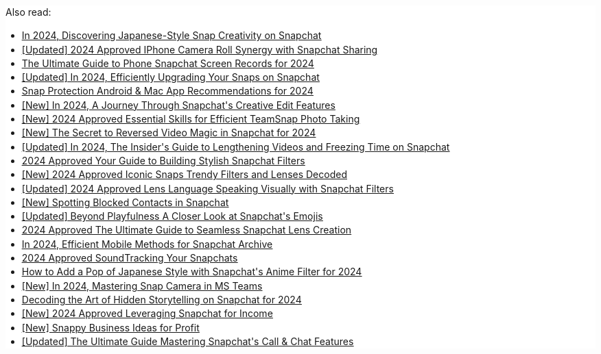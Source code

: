 <ins class="adsbygoogle"
     style="display:block"
     data-ad-client="ca-pub-7571918770474297"
     data-ad-slot="8358498916"
     data-ad-format="auto"
     data-full-width-responsive="true"></ins>

<span class="atpl-alsoreadstyle">Also read:</span>
<div><ul>
<li><a href="https://snapchat-videos.techidaily.com/in-2024-discovering-japanese-style-snap-creativity-on-snapchat/"><u>In 2024, Discovering Japanese-Style Snap Creativity on Snapchat</u></a></li>
<li><a href="https://snapchat-videos.techidaily.com/updated-2024-approved-iphone-camera-roll-synergy-with-snapchat-sharing/"><u>[Updated] 2024 Approved  IPhone Camera Roll Synergy with Snapchat Sharing</u></a></li>
<li><a href="https://snapchat-videos.techidaily.com/the-ultimate-guide-to-phone-snapchat-screen-records-for-2024/"><u>The Ultimate Guide to Phone Snapchat Screen Records for 2024</u></a></li>
<li><a href="https://snapchat-videos.techidaily.com/updated-in-2024-efficiently-upgrading-your-snaps-on-snapchat/"><u>[Updated] In 2024, Efficiently Upgrading Your Snaps on Snapchat</u></a></li>
<li><a href="https://snapchat-videos.techidaily.com/snap-protection-android-and-mac-app-recommendations-for-2024/"><u>Snap Protection  Android & Mac App Recommendations for 2024</u></a></li>
<li><a href="https://snapchat-videos.techidaily.com/new-in-2024-a-journey-through-snapchats-creative-edit-features/"><u>[New] In 2024, A Journey Through Snapchat's Creative Edit Features</u></a></li>
<li><a href="https://snapchat-videos.techidaily.com/new-2024-approved-essential-skills-for-efficient-teamsnap-photo-taking/"><u>[New] 2024 Approved  Essential Skills for Efficient TeamSnap Photo Taking</u></a></li>
<li><a href="https://snapchat-videos.techidaily.com/new-the-secret-to-reversed-video-magic-in-snapchat-for-2024/"><u>[New] The Secret to Reversed Video Magic in Snapchat for 2024</u></a></li>
<li><a href="https://snapchat-videos.techidaily.com/updated-in-2024-the-insiders-guide-to-lengthening-videos-and-freezing-time-on-snapchat/"><u>[Updated] In 2024, The Insider's Guide to Lengthening Videos and Freezing Time on Snapchat</u></a></li>
<li><a href="https://snapchat-videos.techidaily.com/2024-approved-your-guide-to-building-stylish-snapchat-filters/"><u>2024 Approved  Your Guide to Building Stylish Snapchat Filters</u></a></li>
<li><a href="https://snapchat-videos.techidaily.com/new-2024-approved-iconic-snaps-trendy-filters-and-lenses-decoded/"><u>[New] 2024 Approved  Iconic Snaps  Trendy Filters and Lenses Decoded</u></a></li>
<li><a href="https://snapchat-videos.techidaily.com/updated-2024-approved-lens-language-speaking-visually-with-snapchat-filters/"><u>[Updated] 2024 Approved  Lens Language  Speaking Visually with Snapchat Filters</u></a></li>
<li><a href="https://snapchat-videos.techidaily.com/new-spotting-blocked-contacts-in-snapchat/"><u>[New] Spotting Blocked Contacts in Snapchat</u></a></li>
<li><a href="https://snapchat-videos.techidaily.com/updated-beyond-playfulness-a-closer-look-at-snapchats-emojis/"><u>[Updated] Beyond Playfulness  A Closer Look at Snapchat's Emojis</u></a></li>
<li><a href="https://snapchat-videos.techidaily.com/2024-approved-the-ultimate-guide-to-seamless-snapchat-lens-creation/"><u>2024 Approved  The Ultimate Guide to Seamless Snapchat Lens Creation</u></a></li>
<li><a href="https://snapchat-videos.techidaily.com/in-2024-efficient-mobile-methods-for-snapchat-archive/"><u>In 2024, Efficient Mobile Methods for Snapchat Archive</u></a></li>
<li><a href="https://snapchat-videos.techidaily.com/2024-approved-soundtracking-your-snapchats/"><u>2024 Approved  SoundTracking Your Snapchats</u></a></li>
<li><a href="https://snapchat-videos.techidaily.com/how-to-add-a-pop-of-japanese-style-with-snapchats-anime-filter-for-2024/"><u>How to Add a Pop of Japanese Style with Snapchat's Anime Filter for 2024</u></a></li>
<li><a href="https://snapchat-videos.techidaily.com/new-in-2024-mastering-snap-camera-in-ms-teams/"><u>[New] In 2024, Mastering Snap Camera in MS Teams</u></a></li>
<li><a href="https://snapchat-videos.techidaily.com/decoding-the-art-of-hidden-storytelling-on-snapchat-for-2024/"><u>Decoding the Art of Hidden Storytelling on Snapchat for 2024</u></a></li>
<li><a href="https://snapchat-videos.techidaily.com/new-2024-approved-leveraging-snapchat-for-income/"><u>[New] 2024 Approved  Leveraging Snapchat for Income</u></a></li>
<li><a href="https://snapchat-videos.techidaily.com/new-snappy-business-ideas-for-profit/"><u>[New] Snappy Business Ideas for Profit</u></a></li>
<li><a href="https://snapchat-videos.techidaily.com/updated-the-ultimate-guide-mastering-snapchats-call-and-chat-features/"><u>[Updated] The Ultimate Guide  Mastering Snapchat's Call & Chat Features</u></a></li>